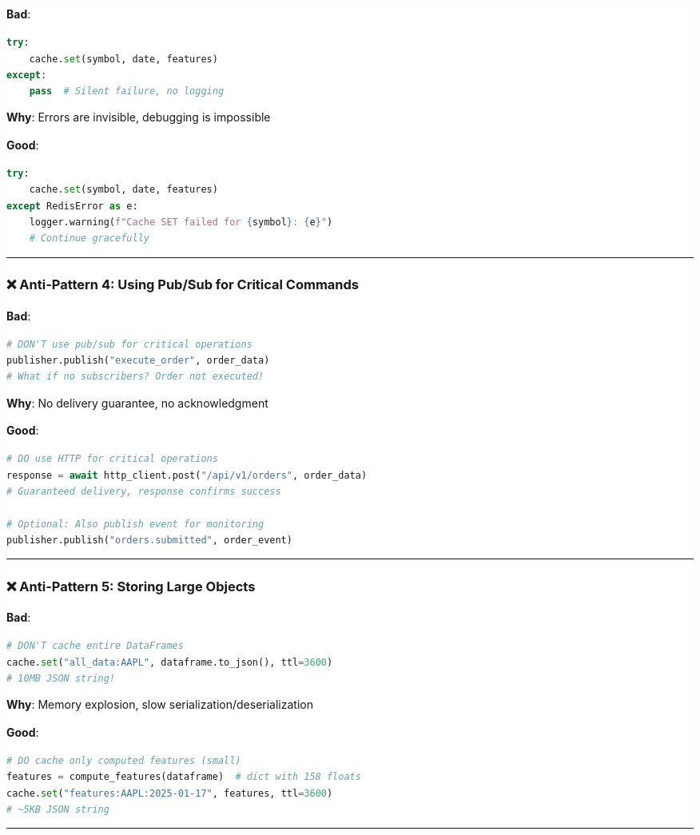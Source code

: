 **Bad**:
```python
try:
    cache.set(symbol, date, features)
except:
    pass  # Silent failure, no logging
```

**Why**: Errors are invisible, debugging is impossible

**Good**:
```python
try:
    cache.set(symbol, date, features)
except RedisError as e:
    logger.warning(f"Cache SET failed for {symbol}: {e}")
    # Continue gracefully
```

---

### ❌ Anti-Pattern 4: Using Pub/Sub for Critical Commands

**Bad**:
```python
# DON'T use pub/sub for critical operations
publisher.publish("execute_order", order_data)
# What if no subscribers? Order not executed!
```

**Why**: No delivery guarantee, no acknowledgment

**Good**:
```python
# DO use HTTP for critical operations
response = await http_client.post("/api/v1/orders", order_data)
# Guaranteed delivery, response confirms success

# Optional: Also publish event for monitoring
publisher.publish("orders.submitted", order_event)
```

---

### ❌ Anti-Pattern 5: Storing Large Objects

**Bad**:
```python
# DON'T cache entire DataFrames
cache.set("all_data:AAPL", dataframe.to_json(), ttl=3600)
# 10MB JSON string!
```

**Why**: Memory explosion, slow serialization/deserialization

**Good**:
```python
# DO cache only computed features (small)
features = compute_features(dataframe)  # dict with 158 floats
cache.set("features:AAPL:2025-01-17", features, ttl=3600)
# ~5KB JSON string
```

---